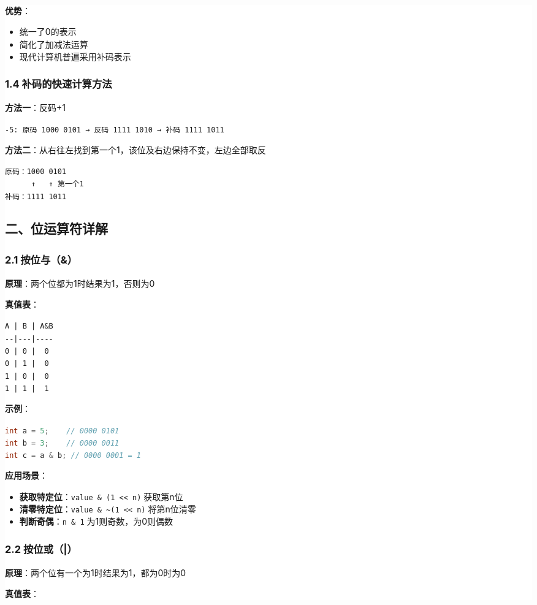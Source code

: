 **优势**：

- 统一了0的表示
- 简化了加减法运算
- 现代计算机普遍采用补码表示

### 1.4 补码的快速计算方法

**方法一**：反码+1

```
-5: 原码 1000 0101 → 反码 1111 1010 → 补码 1111 1011
```

**方法二**：从右往左找到第一个1，该位及右边保持不变，左边全部取反

```
原码：1000 0101
      ↑   ↑ 第一个1
补码：1111 1011
```

## 二、位运算符详解

### 2.1 按位与（&）

**原理**：两个位都为1时结果为1，否则为0

**真值表**：

```
A | B | A&B
--|---|----
0 | 0 |  0
0 | 1 |  0
1 | 0 |  0
1 | 1 |  1
```

**示例**：

```java
int a = 5;    // 0000 0101
int b = 3;    // 0000 0011
int c = a & b; // 0000 0001 = 1
```

**应用场景**：

- **获取特定位**：`value & (1 << n)` 获取第n位
- **清零特定位**：`value & ~(1 << n)` 将第n位清零
- **判断奇偶**：`n & 1` 为1则奇数，为0则偶数

### 2.2 按位或（|）

**原理**：两个位有一个为1时结果为1，都为0时为0

**真值表**：
